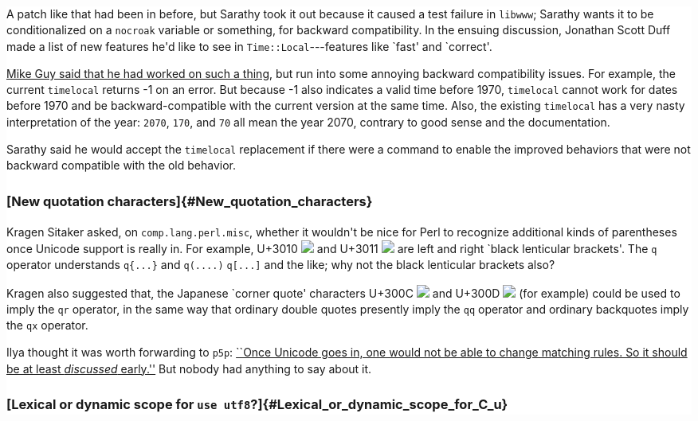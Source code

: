A patch like that had been in before, but Sarathy took it out because it
caused a test failure in `libwww`; Sarathy wants it to be
conditionalized on a `nocroak` variable or something, for backward
compatibility. In the ensuing discussion, Jonathan Scott Duff made a
list of new features he'd like to see in `Time::Local`---features like
\`fast' and \`correct'.

[Mike Guy said that he had worked on such a
thing](http://www.xray.mpe.mpg.de/mailing-lists/perl5-porters/1999-10/msg01181.html),
but run into some annoying backward compatibility issues. For example,
the current `timelocal` returns -1 on an error. But because -1 also
indicates a valid time before 1970, `timelocal` cannot work for dates
before 1970 and be backward-compatible with the current version at the
same time. Also, the existing `timelocal` has a very nasty
interpretation of the year: `2070`, `170`, and `70` all mean the year
2070, contrary to good sense and the documentation.

Sarathy said he would accept the `timelocal` replacement if there were a
command to enable the improved behaviors that were not backward
compatible with the old behavior.

### [New quotation characters]{#New_quotation_characters}

Kragen Sitaker asked, on `comp.lang.perl.misc`, whether it wouldn't be
nice for Perl to recognize additional kinds of parentheses once Unicode
support is really in. For example, U+3010
![](http://charts.unicode.org/Unicode.charts/Small.Glyphs/30/U3010.gif)
and U+3011
![](http://charts.unicode.org/Unicode.charts/Small.Glyphs/30/U3011.gif)
are left and right \`black lenticular brackets'. The `q` operator
understands `q{...}` and `q(....)` `q[...]` and the like; why not the
black lenticular brackets also?

Kragen also suggested that, the Japanese \`corner quote' characters
U+300C
![](http://charts.unicode.org/Unicode.charts/Small.Glyphs/30/U300C.gif)
and U+300D
![](http://charts.unicode.org/Unicode.charts/Small.Glyphs/30/U300D.gif)
(for example) could be used to imply the `qr` operator, in the same way
that ordinary double quotes presently imply the `qq` operator and
ordinary backquotes imply the `qx` operator.

Ilya thought it was worth forwarding to `p5p`: [\`\`Once Unicode goes
in, one would not be able to change matching rules. So it should be at
least *discussed*
early.''](http://www.xray.mpe.mpg.de/mailing-lists/perl5-porters/1999-10/msg00623.html)
But nobody had anything to say about it.

### [Lexical or dynamic scope for `use utf8`?]{#Lexical_or_dynamic_scope_for_C_u}
